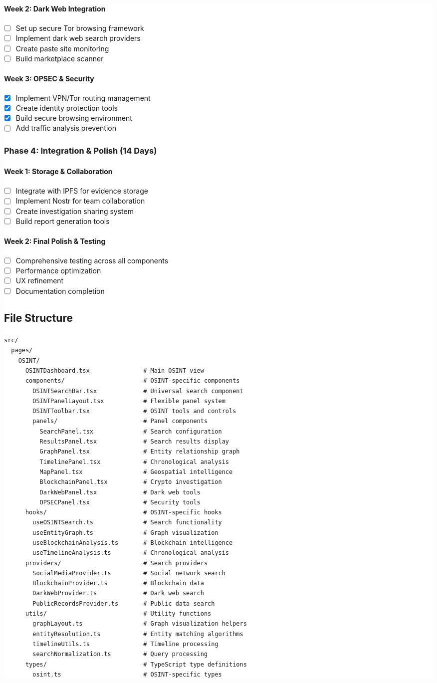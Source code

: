 #### Week 2: Dark Web Integration
- [ ] Set up secure Tor browsing framework
- [ ] Implement dark web search providers
- [ ] Create paste site monitoring
- [ ] Build marketplace scanner

#### Week 3: OPSEC & Security
- [x] Implement VPN/Tor routing management
- [x] Create identity protection tools
- [x] Build secure browsing environment
- [ ] Add traffic analysis prevention

### Phase 4: Integration & Polish (14 Days)

#### Week 1: Storage & Collaboration
- [ ] Integrate with IPFS for evidence storage
- [ ] Implement Nostr for team collaboration
- [ ] Create investigation sharing system
- [ ] Build report generation tools

#### Week 2: Final Polish & Testing
- [ ] Comprehensive testing across all components
- [ ] Performance optimization
- [ ] UX refinement
- [ ] Documentation completion

## File Structure

```
src/
  pages/
    OSINT/
      OSINTDashboard.tsx               # Main OSINT view
      components/                      # OSINT-specific components
        OSINTSearchBar.tsx             # Universal search component
        OSINTPanelLayout.tsx           # Flexible panel system
        OSINTToolbar.tsx               # OSINT tools and controls
        panels/                        # Panel components
          SearchPanel.tsx              # Search configuration
          ResultsPanel.tsx             # Search results display
          GraphPanel.tsx               # Entity relationship graph
          TimelinePanel.tsx            # Chronological analysis
          MapPanel.tsx                 # Geospatial intelligence
          BlockchainPanel.tsx          # Crypto investigation
          DarkWebPanel.tsx             # Dark web tools
          OPSECPanel.tsx               # Security tools
      hooks/                           # OSINT-specific hooks
        useOSINTSearch.ts              # Search functionality
        useEntityGraph.ts              # Graph visualization
        useBlockchainAnalysis.ts       # Blockchain intelligence
        useTimelineAnalysis.ts         # Chronological analysis
      providers/                       # Search providers
        SocialMediaProvider.ts         # Social network search
        BlockchainProvider.ts          # Blockchain data
        DarkWebProvider.ts             # Dark web search
        PublicRecordsProvider.ts       # Public data search
      utils/                           # Utility functions
        graphLayout.ts                 # Graph visualization helpers
        entityResolution.ts            # Entity matching algorithms
        timelineUtils.ts               # Timeline processing
        searchNormalization.ts         # Query processing
      types/                           # TypeScript type definitions
        osint.ts                       # OSINT-specific types
```